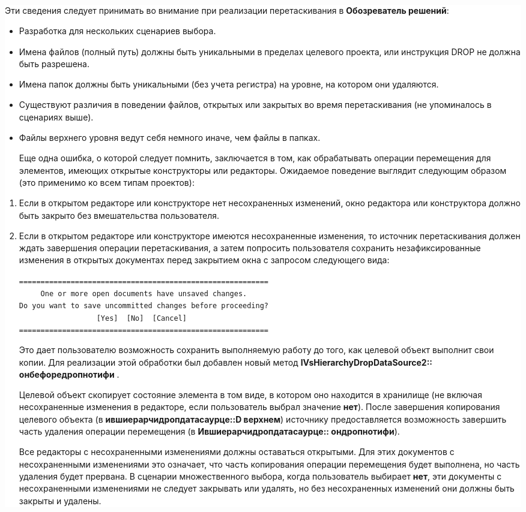  Эти сведения следует принимать во внимание при реализации перетаскивания в **Обозреватель решений**:

- Разработка для нескольких сценариев выбора.

- Имена файлов (полный путь) должны быть уникальными в пределах целевого проекта, или инструкция DROP не должна быть разрешена.

- Имена папок должны быть уникальными (без учета регистра) на уровне, на котором они удаляются.

- Существуют различия в поведении файлов, открытых или закрытых во время перетаскивания (не упоминалось в сценариях выше).

- Файлы верхнего уровня ведут себя немного иначе, чем файлы в папках.

  Еще одна ошибка, о которой следует помнить, заключается в том, как обрабатывать операции перемещения для элементов, имеющих открытые конструкторы или редакторы. Ожидаемое поведение выглядит следующим образом (это применимо ко всем типам проектов):

1. Если в открытом редакторе или конструкторе нет несохраненных изменений, окно редактора или конструктора должно быть закрыто без вмешательства пользователя.

2. Если в открытом редакторе или конструкторе имеются несохраненные изменения, то источник перетаскивания должен ждать завершения операции перетаскивания, а затем попросить пользователя сохранить незафиксированные изменения в открытых документах перед закрытием окна с запросом следующего вида:

   ```
   ==========================================================
        One or more open documents have unsaved changes.
   Do you want to save uncommitted changes before proceeding?
                     [Yes]  [No]  [Cancel]
   ==========================================================
   ```

   Это дает пользователю возможность сохранить выполняемую работу до того, как целевой объект выполнит свои копии. Для реализации этой обработки был добавлен новый метод **IVsHierarchyDropDataSource2:: онбефоредропнотифи** .

   Целевой объект скопирует состояние элемента в том виде, в котором оно находится в хранилище (не включая несохраненные изменения в редакторе, если пользователь выбрал значение **нет**). После завершения копирования целевого объекта (в **ившиерарчидропдатасаурце::D верхнем**) источнику предоставляется возможность завершить часть удаления операции перемещения (в **Ившиерарчидропдатасаурце:: ондропнотифи**).

   Все редакторы с несохраненными изменениями должны оставаться открытыми. Для этих документов с несохраненными изменениями это означает, что часть копирования операции перемещения будет выполнена, но часть удаления будет прервана. В сценарии множественного выбора, когда пользователь выбирает **нет**, эти документы с несохраненными изменениями не следует закрывать или удалять, но без несохраненных изменений они должны быть закрыты и удалены.
